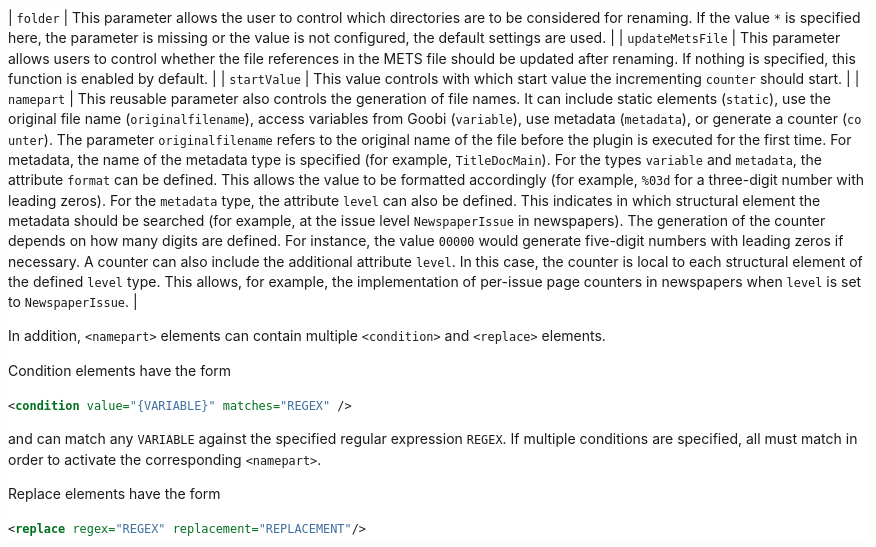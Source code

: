 | `folder`  | This parameter allows the user to control which directories are to be considered for renaming. If the value `*` is specified here, the parameter is missing or the value is not configured, the default settings are used.                                                                                                                                                                                                                                                                                                                                                                                                                                                                                                                                                                                                                                                                                                                                                                                                                                                                                                                                                                                                                                                                                                                                                       |
 | `updateMetsFile` | This parameter allows users to control whether the file references in the METS file should be updated after renaming. If nothing is specified, this function is enabled by default.                                                                                                                                                                                                                                                                                                                                                                                                                                                                                                                                                                                                                                                                                                                                                                                                                                                                                                                                                                                                                                                                                                                                                                                              |
| `startValue` | This value controls with which start value the incrementing `counter` should start.                                                                                                                                                                                                                                                                                                                                                                                                                                                                                                                                                                                                                                                                                                                                                                                                                                                                                                                                                                                                                                                                                                                                                                                                                                                                                              |
| `namepart` | This reusable parameter also controls the generation of file names. It can include static elements (`static`), use the original file name (`originalfilename`), access variables from Goobi (`variable`), use metadata (`metadata`), or generate a counter (`counter`). The parameter `originalfilename` refers to the original name of the file before the plugin is executed for the first time. For metadata, the name of the metadata type is specified (for example, `TitleDocMain`). For the types `variable` and `metadata`, the attribute `format` can be defined. This allows the value to be formatted accordingly (for example, `%03d` for a three-digit number with leading zeros). For the `metadata` type, the attribute `level` can also be defined. This indicates in which structural element the metadata should be searched (for example, at the issue level `NewspaperIssue` in newspapers). The generation of the counter depends on how many digits are defined. For instance, the value `00000` would generate five-digit numbers with leading zeros if necessary. A counter can also include the additional attribute `level`. In this case, the counter is local to each structural element of the defined `level` type. This allows, for example, the implementation of per-issue page counters in newspapers when `level` is set to `NewspaperIssue`. |

In addition, `<namepart>` elements can contain multiple `<condition>` and `<replace>` elements.

Condition elements have the form
```xml
<condition value="{VARIABLE}" matches="REGEX" />
```
and can match any `VARIABLE` against the specified regular expression `REGEX`. If multiple conditions are specified, all must match in order to activate the corresponding `<namepart>`.

Replace elements have the form
```xml
<replace regex="REGEX" replacement="REPLACEMENT"/>
```